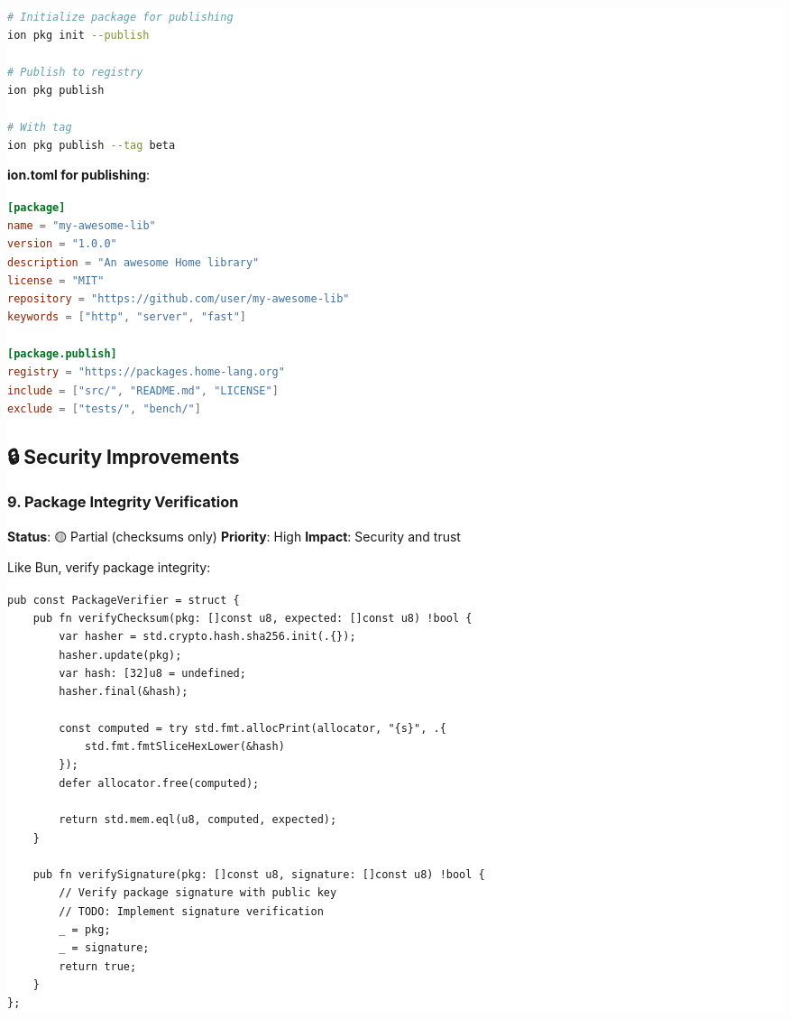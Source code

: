 ```bash
# Initialize package for publishing
ion pkg init --publish

# Publish to registry
ion pkg publish

# With tag
ion pkg publish --tag beta
```

**ion.toml for publishing**:
```toml
[package]
name = "my-awesome-lib"
version = "1.0.0"
description = "An awesome Home library"
license = "MIT"
repository = "https://github.com/user/my-awesome-lib"
keywords = ["http", "server", "fast"]

[package.publish]
registry = "https://packages.home-lang.org"
include = ["src/", "README.md", "LICENSE"]
exclude = ["tests/", "bench/"]
```

## 🔒 Security Improvements

### 9. Package Integrity Verification

**Status**: 🟡 Partial (checksums only)
**Priority**: High
**Impact**: Security and trust

Like Bun, verify package integrity:

```zig
pub const PackageVerifier = struct {
    pub fn verifyChecksum(pkg: []const u8, expected: []const u8) !bool {
        var hasher = std.crypto.hash.sha256.init(.{});
        hasher.update(pkg);
        var hash: [32]u8 = undefined;
        hasher.final(&hash);

        const computed = try std.fmt.allocPrint(allocator, "{s}", .{
            std.fmt.fmtSliceHexLower(&hash)
        });
        defer allocator.free(computed);

        return std.mem.eql(u8, computed, expected);
    }

    pub fn verifySignature(pkg: []const u8, signature: []const u8) !bool {
        // Verify package signature with public key
        // TODO: Implement signature verification
        _ = pkg;
        _ = signature;
        return true;
    }
};
```
